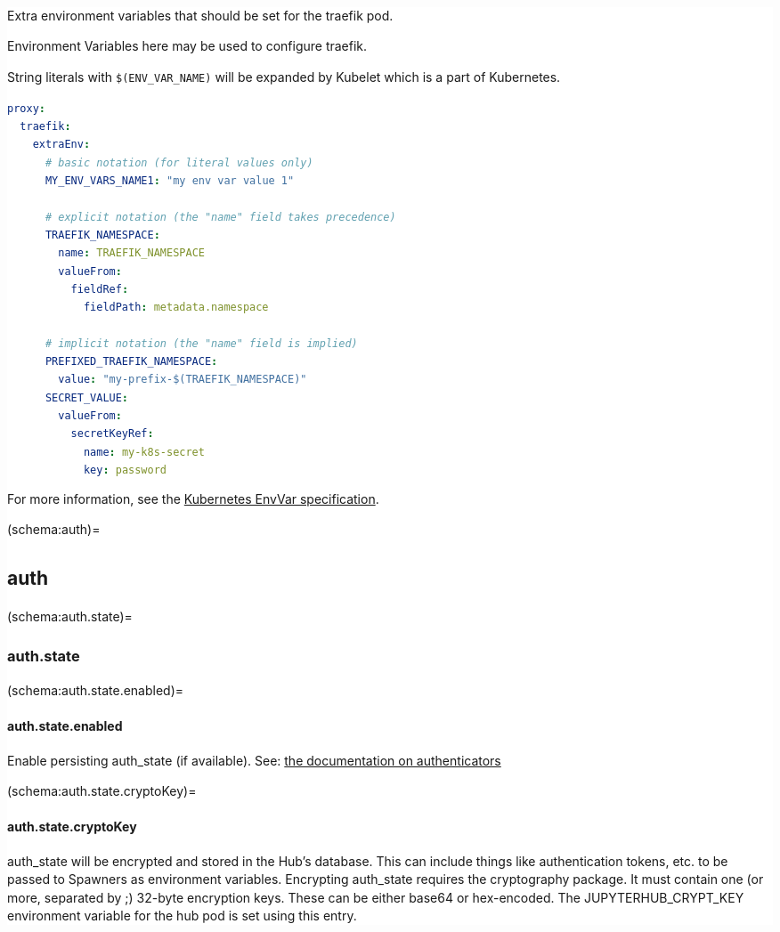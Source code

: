Extra environment variables that should be set for the traefik pod.

Environment Variables here may be used to configure traefik.

String literals with `$(ENV_VAR_NAME)` will be expanded by Kubelet which
is a part of Kubernetes.

```yaml
proxy:
  traefik:
    extraEnv:
      # basic notation (for literal values only)
      MY_ENV_VARS_NAME1: "my env var value 1"

      # explicit notation (the "name" field takes precedence)
      TRAEFIK_NAMESPACE:
        name: TRAEFIK_NAMESPACE
        valueFrom:
          fieldRef:
            fieldPath: metadata.namespace

      # implicit notation (the "name" field is implied)
      PREFIXED_TRAEFIK_NAMESPACE:
        value: "my-prefix-$(TRAEFIK_NAMESPACE)"
      SECRET_VALUE:
        valueFrom:
          secretKeyRef:
            name: my-k8s-secret
            key: password
```

For more information, see the [Kubernetes EnvVar
specification](https://kubernetes.io/docs/reference/generated/kubernetes-api/v1.19/#envvar-v1-core).


(schema:auth)=
## auth

(schema:auth.state)=
### auth.state

(schema:auth.state.enabled)=
#### auth.state.enabled

Enable persisting auth_state (if available).
See: [the documentation on authenticators](http://jupyterhub.readthedocs.io/en/latest/api/auth.html)


(schema:auth.state.cryptoKey)=
#### auth.state.cryptoKey

auth_state will be encrypted and stored in the Hub’s database. This can include things like authentication tokens, etc. to be passed to Spawners as environment variables.
Encrypting auth_state requires the cryptography package.
It must contain one (or more, separated by ;) 32-byte encryption keys. These can be either base64 or hex-encoded.
The JUPYTERHUB_CRYPT_KEY environment variable for the hub pod is set using this entry.
